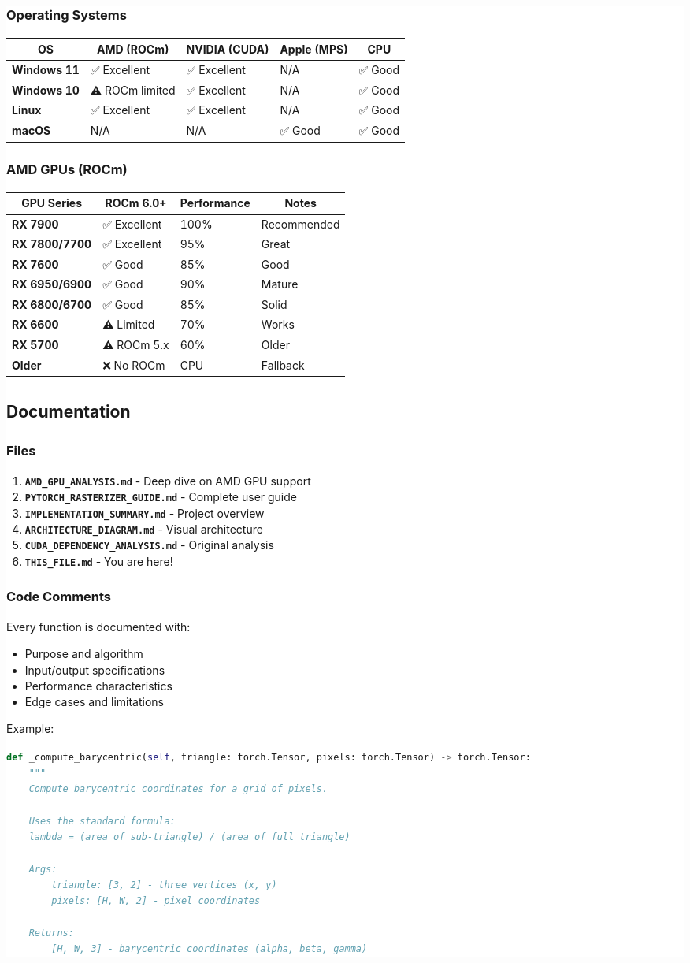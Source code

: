 ### Operating Systems

| OS | AMD (ROCm) | NVIDIA (CUDA) | Apple (MPS) | CPU |
|----|-----------|---------------|-------------|-----|
| **Windows 11** | ✅ Excellent | ✅ Excellent | N/A | ✅ Good |
| **Windows 10** | ⚠️ ROCm limited | ✅ Excellent | N/A | ✅ Good |
| **Linux** | ✅ Excellent | ✅ Excellent | N/A | ✅ Good |
| **macOS** | N/A | N/A | ✅ Good | ✅ Good |

### AMD GPUs (ROCm)

| GPU Series | ROCm 6.0+ | Performance | Notes |
|-----------|-----------|-------------|-------|
| **RX 7900** | ✅ Excellent | 100% | Recommended |
| **RX 7800/7700** | ✅ Excellent | 95% | Great |
| **RX 7600** | ✅ Good | 85% | Good |
| **RX 6950/6900** | ✅ Good | 90% | Mature |
| **RX 6800/6700** | ✅ Good | 85% | Solid |
| **RX 6600** | ⚠️ Limited | 70% | Works |
| **RX 5700** | ⚠️ ROCm 5.x | 60% | Older |
| **Older** | ❌ No ROCm | CPU | Fallback |

## Documentation

### Files

1. **`AMD_GPU_ANALYSIS.md`** - Deep dive on AMD GPU support
2. **`PYTORCH_RASTERIZER_GUIDE.md`** - Complete user guide
3. **`IMPLEMENTATION_SUMMARY.md`** - Project overview
4. **`ARCHITECTURE_DIAGRAM.md`** - Visual architecture
5. **`CUDA_DEPENDENCY_ANALYSIS.md`** - Original analysis
6. **`THIS_FILE.md`** - You are here!

### Code Comments

Every function is documented with:
- Purpose and algorithm
- Input/output specifications
- Performance characteristics
- Edge cases and limitations

Example:
```python
def _compute_barycentric(self, triangle: torch.Tensor, pixels: torch.Tensor) -> torch.Tensor:
    """
    Compute barycentric coordinates for a grid of pixels.
    
    Uses the standard formula:
    lambda = (area of sub-triangle) / (area of full triangle)
    
    Args:
        triangle: [3, 2] - three vertices (x, y)
        pixels: [H, W, 2] - pixel coordinates
    
    Returns:
        [H, W, 3] - barycentric coordinates (alpha, beta, gamma)
```